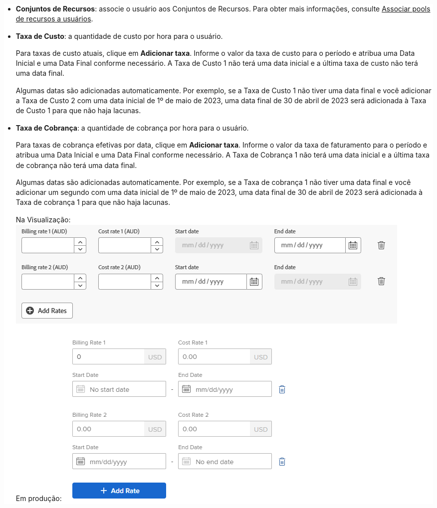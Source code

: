 * **Conjuntos de Recursos**: associe o usuário aos Conjuntos de Recursos. Para obter mais informações, consulte [Associar pools de recursos a usuários](/help/quicksilver/resource-mgmt/resource-planning/resource-pools/associate-resource-pools-with-users.md).
* **Taxa de Custo**: a quantidade de custo por hora para o usuário.

  Para taxas de custo atuais, clique em **Adicionar taxa**. Informe o valor da taxa de custo para o período e atribua uma Data Inicial e uma Data Final conforme necessário. A Taxa de Custo 1 não terá uma data inicial e a última taxa de custo não terá uma data final.

  Algumas datas são adicionadas automaticamente. Por exemplo, se a Taxa de Custo 1 não tiver uma data final e você adicionar a Taxa de Custo 2 com uma data inicial de 1º de maio de 2023, uma data final de 30 de abril de 2023 será adicionada à Taxa de Custo 1 para que não haja lacunas.

* **Taxa de Cobrança**: a quantidade de cobrança por hora para o usuário.

  Para taxas de cobrança efetivas por data, clique em **Adicionar taxa**. Informe o valor da taxa de faturamento para o período e atribua uma Data Inicial e uma Data Final conforme necessário. A Taxa de Cobrança 1 não terá uma data inicial e a última taxa de cobrança não terá uma data final.

  Algumas datas são adicionadas automaticamente. Por exemplo, se a Taxa de cobrança 1 não tiver uma data final e você adicionar um segundo com uma data inicial de 1º de maio de 2023, uma data final de 30 de abril de 2023 será adicionada à Taxa de cobrança 1 para que não haja lacunas.

  <span class="preview">Na Visualização:</span>
  ![Taxas de custo e cobrança do usuário](assets/user-cost-billing-rates-2025.png)

  Em produção:
  ![Taxas de custo e cobrança do usuário](assets/edit-user-cost-billing-rate-2.png)

